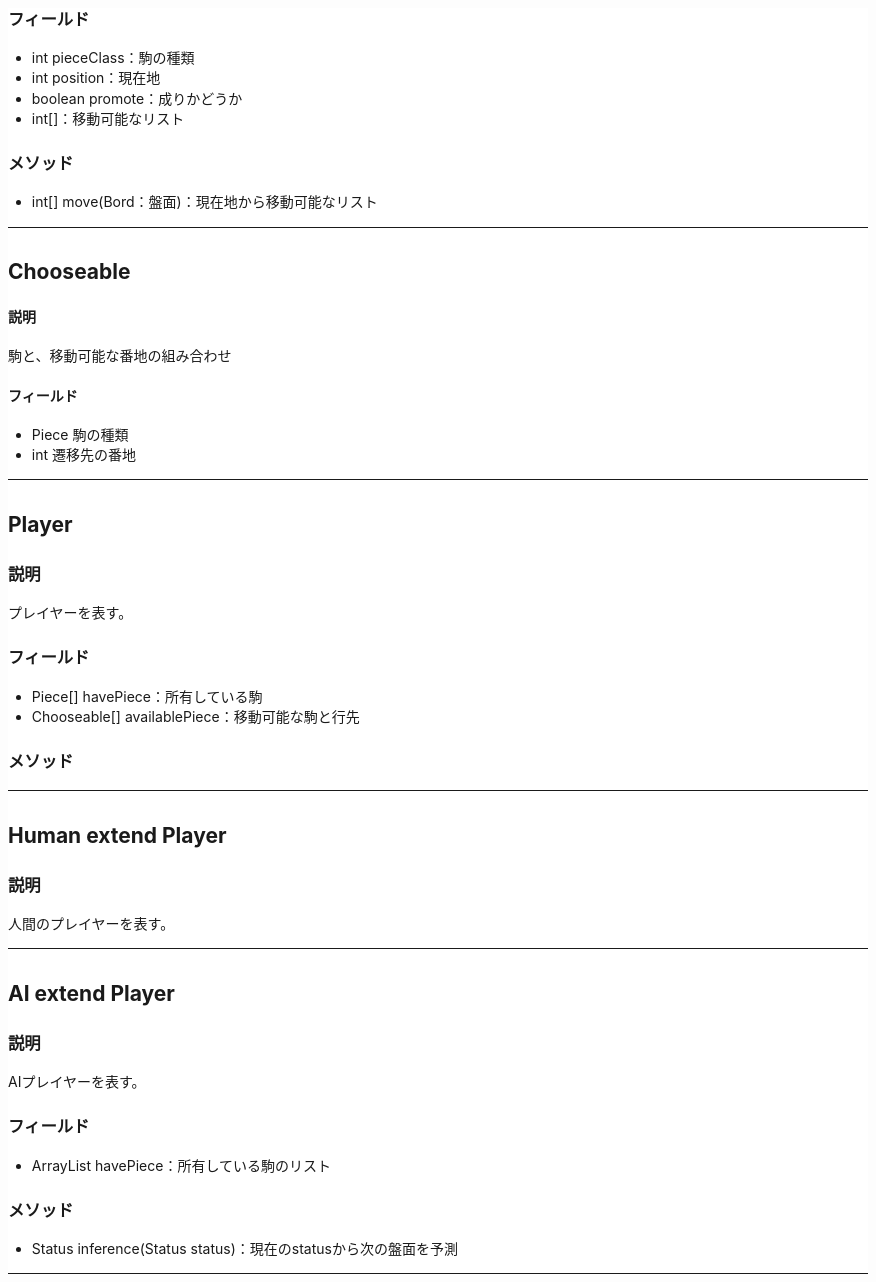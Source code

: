### フィールド
- int pieceClass：駒の種類
- int position：現在地
- boolean promote：成りかどうか
- int[]：移動可能なリスト

### メソッド
- int[] move(Bord：盤面)：現在地から移動可能なリスト

---
## Chooseable
#### 説明
駒と、移動可能な番地の組み合わせ

#### フィールド
- Piece 駒の種類
- int 遷移先の番地

---
## Player
### 説明
プレイヤーを表す。

### フィールド
- Piece[] havePiece：所有している駒
- Chooseable[] availablePiece：移動可能な駒と行先

### メソッド

---

## Human extend Player
### 説明
人間のプレイヤーを表す。

---

## AI extend Player
### 説明
AIプレイヤーを表す。

### フィールド
- ArrayList<Piece> havePiece：所有している駒のリスト

### メソッド
- Status inference(Status status)：現在のstatusから次の盤面を予測

---
